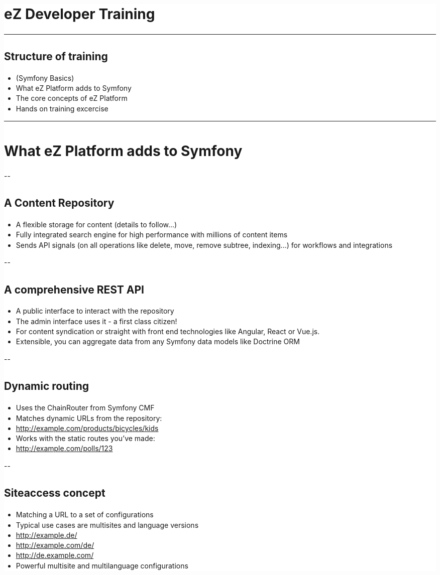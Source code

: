 # eZ Developer Training


---

## Structure of training

- (Symfony Basics)
- What eZ Platform adds to Symfony
- The core concepts of eZ Platform
- Hands on training excercise

---

# What eZ Platform adds to Symfony

--

## A Content Repository

- A flexible storage for content (details to follow...)
- Fully integrated search engine for high performance with millions of content items
- Sends API signals (on all operations like delete, move, remove subtree, indexing...) for workflows and integrations


--

## A comprehensive REST API

- A public interface to interact with the repository
- The admin interface uses it - a first class citizen! 
- For content syndication or straight with front end technologies like Angular, React or Vue.js.
- Extensible, you can aggregate data from any Symfony data models like Doctrine ORM

--

## Dynamic routing

- Uses the ChainRouter from Symfony CMF
- Matches dynamic URLs from the repository:
 - http://example.com/products/bicycles/kids
- Works with the static routes you’ve made:
 - http://example.com/polls/123


--

## Siteaccess concept

- Matching a URL to a set of configurations
- Typical use cases are multisites and language versions
 - http://example.de/
 - http://example.com/de/
 - http://de.example.com/
- Powerful multisite and multilanguage configurations
